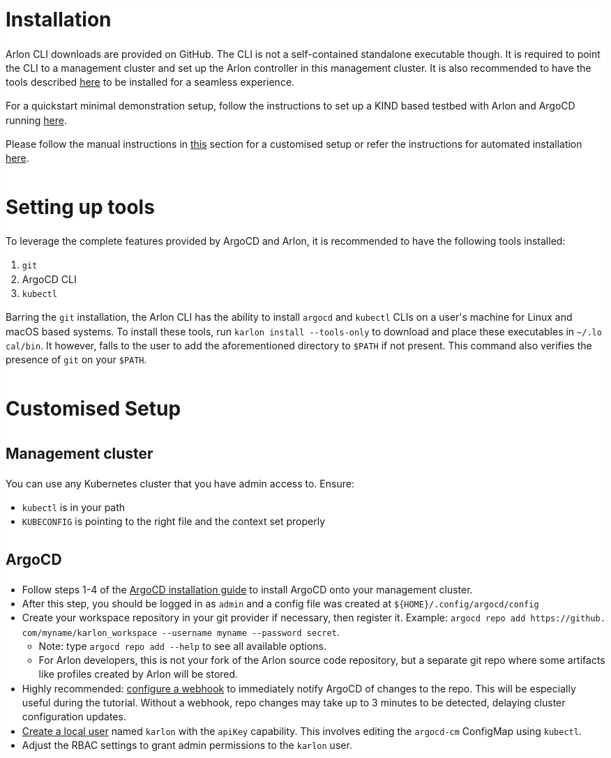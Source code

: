 
# Installation

Arlon CLI downloads are provided on GitHub. The CLI is not a self-contained standalone executable though.
It is required to point the CLI to a management cluster and set up the Arlon controller in this management cluster.
It is also recommended to have the tools described [here](#setting-up-tools) to be installed for a seamless experience.

For a quickstart minimal demonstration setup, follow the instructions to set up a KIND based testbed with Arlon and ArgoCD running  [here](https://github.com/karlonproj/karlon/blob/main/testing/README.md).

Please follow the manual instructions in [this](#customised-setup) section for a customised setup or refer the instructions for automated installation [here](#automatic-setup).

# Setting up tools
To leverage the complete features provided by ArgoCD and Arlon, it is recommended to have the following tools installed:

1. `git`
1. ArgoCD CLI
1. `kubectl`

Barring the `git` installation, the Arlon CLI has the ability to install `argocd` and `kubectl` CLIs on a user's machine for Linux and macOS based systems. 
To install these tools, run `karlon install --tools-only` to download and place these executables in `~/.local/bin`. It however, falls to the user to add the 
aforementioned directory to `$PATH` if not present. This command also verifies the presence of `git` on your `$PATH`.

# Customised Setup

## Management cluster

You can use any Kubernetes cluster that you have admin access to. Ensure:

- `kubectl` is in your path
- `KUBECONFIG` is pointing to the right file and the context set properly

## ArgoCD

- Follow steps 1-4 of the [ArgoCD installation guide](https://argo-cd.readthedocs.io/en/stable/getting_started/) to install ArgoCD onto your management cluster.
-  After this step, you should be logged in as `admin` and a config file was created at `${HOME}/.config/argocd/config`
- Create your workspace repository in your git provider if necessary, then register it.
  Example: `argocd repo add https://github.com/myname/karlon_workspace --username myname --password secret`.
  -  Note: type `argocd repo add --help` to see all available options.
  -  For Arlon developers, this is not your fork of the Arlon source code repository,
  but a separate git repo where some artifacts like profiles created by Arlon will be stored.
- Highly recommended: [configure a webhook](https://argo-cd.readthedocs.io/en/stable/operator-manual/webhook/)
  to immediately notify ArgoCD of changes to the repo. This will be especially useful
  during the tutorial. Without a webhook, repo changes may take up to 3 minutes
  to be detected, delaying cluster configuration updates.
- [Create a local user](https://argo-cd.readthedocs.io/en/stable/operator-manual/user-management/) named `karlon` with the `apiKey` capability.
  This involves editing the `argocd-cm` ConfigMap using `kubectl`.
- Adjust the RBAC settings to grant admin permissions to the `karlon` user.